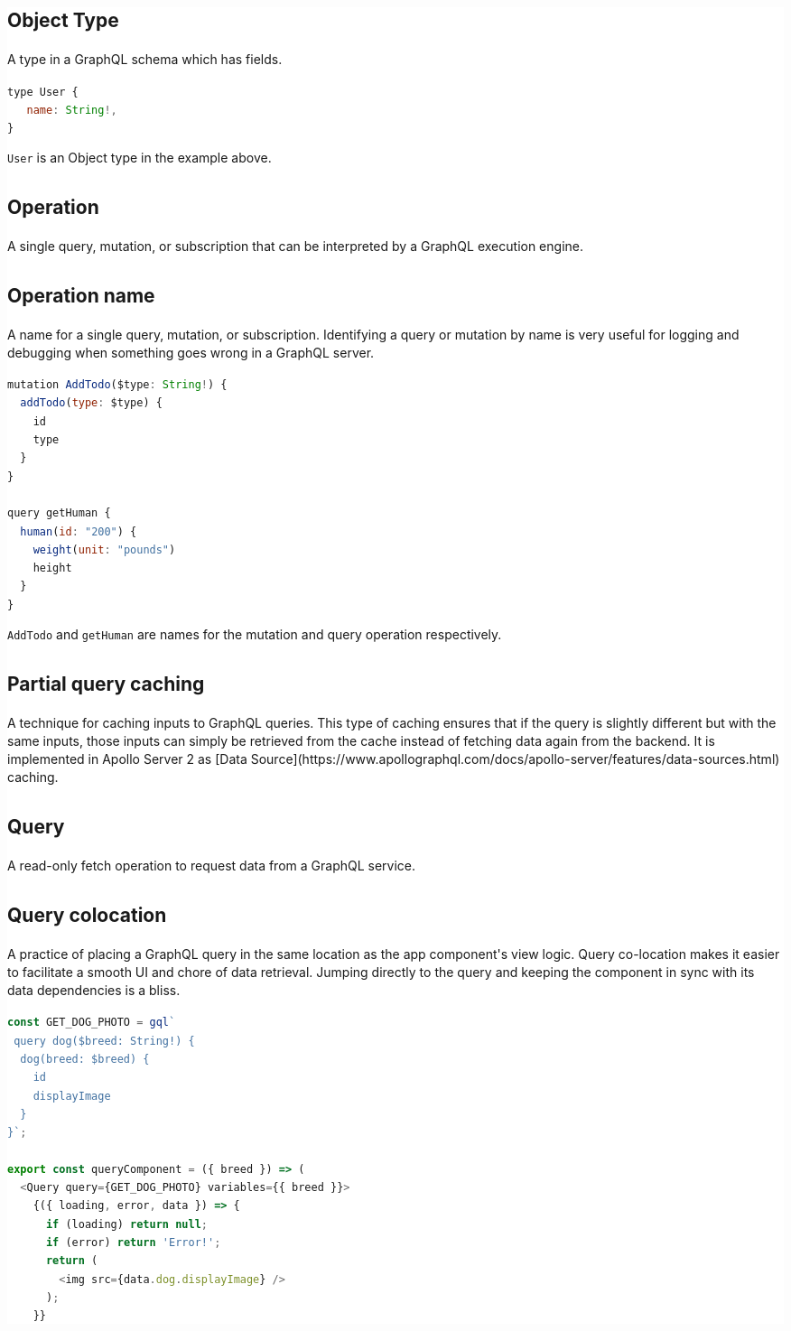 <h2 id="object-type">Object Type</h2>
<p>A type in a GraphQL schema which has fields.</p>

```js
type User {
   name: String!,
}
```

`User` is an Object type in the example above.

<h2 id="operation">Operation</h2>
<p>A single query, mutation, or subscription that can be interpreted by a GraphQL execution engine.</p>

<h2 id="operation-name">Operation name</h2>
<p>A name for a single query, mutation, or subscription. Identifying a query or mutation by name is very useful for logging and debugging when something goes wrong in a GraphQL server.</p>

```js
mutation AddTodo($type: String!) {
  addTodo(type: $type) {
    id
    type
  }
}

query getHuman {
  human(id: "200") {
    weight(unit: "pounds")
    height
  }
}
```

`AddTodo` and `getHuman` are names for the mutation and query operation respectively.

<h2 id="partial-query-caching">Partial query caching</h2>
<p>A technique for caching inputs to GraphQL queries. This type of caching ensures that if the query is slightly different but with the same inputs, those inputs can simply be retrieved from the cache instead of fetching data again from the backend. It is implemented in Apollo Server 2 as [Data Source](https://www.apollographql.com/docs/apollo-server/features/data-sources.html) caching.</p>

<h2 id="query">Query</h2>
<p>A read-only fetch operation to request data from a GraphQL service.</p>

<h2 id="query-colocation">Query colocation</h2>
<p>A practice of placing a GraphQL query in the same location as the app component's view logic. Query co-location makes it easier to facilitate a smooth UI and chore of data retrieval. Jumping directly to the query and keeping the component in sync with its data dependencies is a bliss.</p>

```js
const GET_DOG_PHOTO = gql`
 query dog($breed: String!) {
  dog(breed: $breed) {
    id
    displayImage
  }
}`;

export const queryComponent = ({ breed }) => (
  <Query query={GET_DOG_PHOTO} variables={{ breed }}>
    {({ loading, error, data }) => {
      if (loading) return null;
      if (error) return 'Error!';
      return (
        <img src={data.dog.displayImage} />
      );
    }}
```